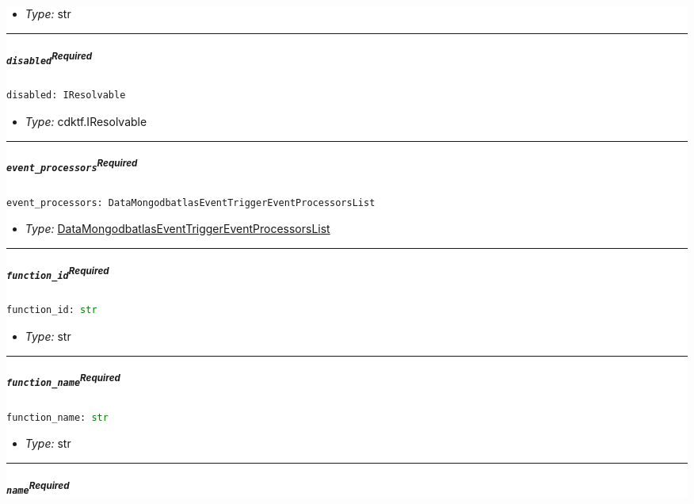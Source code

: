 - *Type:* str

---

##### `disabled`<sup>Required</sup> <a name="disabled" id="@cdktf/provider-mongodbatlas.dataMongodbatlasEventTrigger.DataMongodbatlasEventTrigger.property.disabled"></a>

```python
disabled: IResolvable
```

- *Type:* cdktf.IResolvable

---

##### `event_processors`<sup>Required</sup> <a name="event_processors" id="@cdktf/provider-mongodbatlas.dataMongodbatlasEventTrigger.DataMongodbatlasEventTrigger.property.eventProcessors"></a>

```python
event_processors: DataMongodbatlasEventTriggerEventProcessorsList
```

- *Type:* <a href="#@cdktf/provider-mongodbatlas.dataMongodbatlasEventTrigger.DataMongodbatlasEventTriggerEventProcessorsList">DataMongodbatlasEventTriggerEventProcessorsList</a>

---

##### `function_id`<sup>Required</sup> <a name="function_id" id="@cdktf/provider-mongodbatlas.dataMongodbatlasEventTrigger.DataMongodbatlasEventTrigger.property.functionId"></a>

```python
function_id: str
```

- *Type:* str

---

##### `function_name`<sup>Required</sup> <a name="function_name" id="@cdktf/provider-mongodbatlas.dataMongodbatlasEventTrigger.DataMongodbatlasEventTrigger.property.functionName"></a>

```python
function_name: str
```

- *Type:* str

---

##### `name`<sup>Required</sup> <a name="name" id="@cdktf/provider-mongodbatlas.dataMongodbatlasEventTrigger.DataMongodbatlasEventTrigger.property.name"></a>

